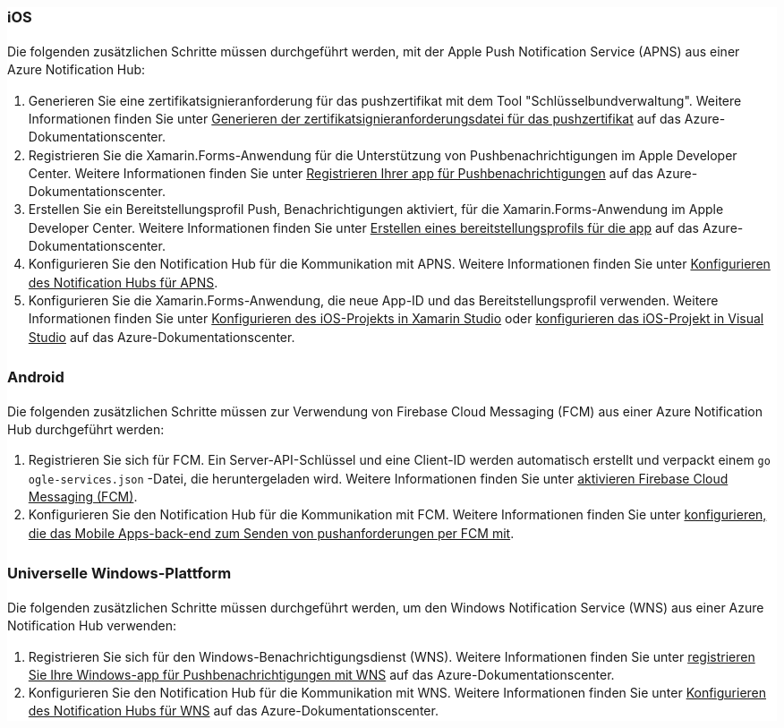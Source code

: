 ### <a name="ios"></a>iOS

Die folgenden zusätzlichen Schritte müssen durchgeführt werden, mit der Apple Push Notification Service (APNS) aus einer Azure Notification Hub:

1. Generieren Sie eine zertifikatsignieranforderung für das pushzertifikat mit dem Tool "Schlüsselbundverwaltung". Weitere Informationen finden Sie unter [Generieren der zertifikatsignieranforderungsdatei für das pushzertifikat](https://azure.microsoft.com/documentation/articles/app-service-mobile-xamarin-forms-get-started-push/#generate-the-certificate-signing-request-file-for-the-push-certificate) auf das Azure-Dokumentationscenter.
1. Registrieren Sie die Xamarin.Forms-Anwendung für die Unterstützung von Pushbenachrichtigungen im Apple Developer Center. Weitere Informationen finden Sie unter [Registrieren Ihrer app für Pushbenachrichtigungen](https://azure.microsoft.com/documentation/articles/app-service-mobile-xamarin-forms-get-started-push/#register-your-app-for-push-notifications) auf das Azure-Dokumentationscenter.
1. Erstellen Sie ein Bereitstellungsprofil Push, Benachrichtigungen aktiviert, für die Xamarin.Forms-Anwendung im Apple Developer Center. Weitere Informationen finden Sie unter [Erstellen eines bereitstellungsprofils für die app](https://azure.microsoft.com/documentation/articles/app-service-mobile-xamarin-forms-get-started-push/#create-a-provisioning-profile-for-the-app) auf das Azure-Dokumentationscenter.
1. Konfigurieren Sie den Notification Hub für die Kommunikation mit APNS. Weitere Informationen finden Sie unter [Konfigurieren des Notification Hubs für APNS](https://azure.microsoft.com/documentation/articles/app-service-mobile-xamarin-forms-get-started-push/#configure-the-notification-hub-for-apns).
1. Konfigurieren Sie die Xamarin.Forms-Anwendung, die neue App-ID und das Bereitstellungsprofil verwenden. Weitere Informationen finden Sie unter [Konfigurieren des iOS-Projekts in Xamarin Studio](https://azure.microsoft.com/documentation/articles/app-service-mobile-xamarin-forms-get-started-push/#configuring-the-ios-project-in-xamarin-studio) oder [konfigurieren das iOS-Projekt in Visual Studio](https://azure.microsoft.com/documentation/articles/app-service-mobile-xamarin-forms-get-started-push/#configuring-the-ios-project-in-visual-studio) auf das Azure-Dokumentationscenter.

### <a name="android"></a>Android

Die folgenden zusätzlichen Schritte müssen zur Verwendung von Firebase Cloud Messaging (FCM) aus einer Azure Notification Hub durchgeführt werden:

1. Registrieren Sie sich für FCM. Ein Server-API-Schlüssel und eine Client-ID werden automatisch erstellt und verpackt einem `google-services.json` -Datei, die heruntergeladen wird. Weitere Informationen finden Sie unter [aktivieren Firebase Cloud Messaging (FCM)](/azure/app-service-mobile/app-service-mobile-xamarin-forms-get-started-push#enable-firebase-cloud-messaging-fcm).
1. Konfigurieren Sie den Notification Hub für die Kommunikation mit FCM. Weitere Informationen finden Sie unter [konfigurieren, die das Mobile Apps-back-end zum Senden von pushanforderungen per FCM mit](/azure/app-service-mobile/app-service-mobile-xamarin-forms-get-started-push#configure-the-mobile-apps-back-end-to-send-push-requests-by-using-fcm).

### <a name="universal-windows-platform"></a>Universelle Windows-Plattform

Die folgenden zusätzlichen Schritte müssen durchgeführt werden, um den Windows Notification Service (WNS) aus einer Azure Notification Hub verwenden:

1. Registrieren Sie sich für den Windows-Benachrichtigungsdienst (WNS). Weitere Informationen finden Sie unter [registrieren Sie Ihre Windows-app für Pushbenachrichtigungen mit WNS](https://azure.microsoft.com/documentation/articles/app-service-mobile-xamarin-forms-get-started-push/#register-your-windows-app-for-push-notifications-with-wns) auf das Azure-Dokumentationscenter.
1. Konfigurieren Sie den Notification Hub für die Kommunikation mit WNS. Weitere Informationen finden Sie unter [Konfigurieren des Notification Hubs für WNS](https://azure.microsoft.com/documentation/articles/app-service-mobile-xamarin-forms-get-started-push/#configure-the-notification-hub-for-wns) auf das Azure-Dokumentationscenter.
